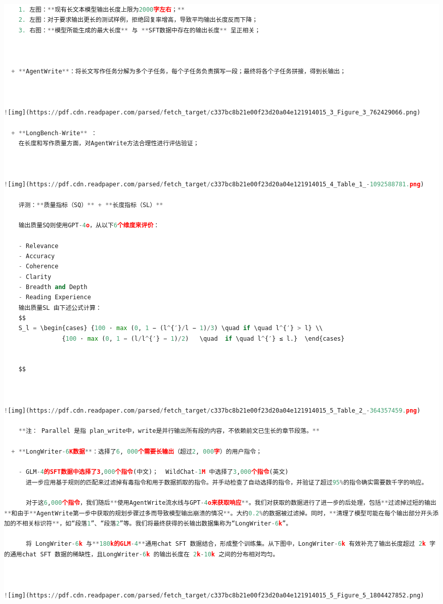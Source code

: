 ```python
    1. 左图：**现有长文本模型输出长度上限为2000字左右；**
    2. 左图：对于要求输出更长的测试样例，拒绝回复率增高，导致平均输出长度反而下降；
    3. 右图：**模型所能生成的最大长度** 与 **SFT数据中存在的输出长度** 呈正相关；

    

  + **AgentWrite**：将长文写作任务分解为多个子任务，每个子任务负责撰写一段；最终将各个子任务拼接，得到长输出；

    

![img](https://pdf.cdn.readpaper.com/parsed/fetch_target/c337bc8b21e00f23d20a04e121914015_3_Figure_3_762429066.png)

  + **LongBench-Write** ：
    在长度和写作质量方面，对AgentWrite方法合理性进行评估验证；

    

![img](https://pdf.cdn.readpaper.com/parsed/fetch_target/c337bc8b21e00f23d20a04e121914015_4_Table_1_-1092588781.png)

    评测：**质量指标（SQ）** + **长度指标（SL）**

    输出质量SQ则使用GPT-4o，从以下6个维度来评价：

    - Relevance
    - Accuracy
    - Coherence
    - Clarity
    - Breadth and Depth
    - Reading Experience
    输出质量SL 由下述公式计算：
    $$
    S_l = \begin{cases} {100 · max (0, 1 − (l^{′}/l − 1)/3) \quad if \quad l^{′} > l} \\ 
                {100 · max (0, 1 − (l/l^{′} − 1)/2)   \quad  if \quad l^{′} ≤ l.}  \end{cases}
      
          
    $$

    

![img](https://pdf.cdn.readpaper.com/parsed/fetch_target/c337bc8b21e00f23d20a04e121914015_5_Table_2_-364357459.png)

    **注： Parallel 是指 plan_write中，write是并行输出所有段的内容，不依赖前文已生长的章节段落。** 

  + **LongWriter-6K数据**：选择了6, 000个需要长输出（超过2, 000字）的用户指令；

    - GLM-4的SFT数据中选择了3,000个指令(中文)；  WildChat-1M 中选择了3,000个指令(英文)
      进一步应用基于规则的匹配来过滤掉有毒指令和用于数据抓取的指令。并手动检查了自动选择的指令，并验证了超过95%的指令确实需要数千字的响应。

      对于这6,000个指令，我们随后**使用AgentWrite流水线与GPT-4o来获取响应**。我们对获取的数据进行了进一步的后处理，包括**过滤掉过短的输出**和由于**AgentWrite第一步中获取的规划步骤过多而导致模型输出崩溃的情况**。大约0.2%的数据被过滤掉。同时，**清理了模型可能在每个输出部分开头添加的不相关标识符**，如“段落1”、“段落2”等。我们将最终获得的长输出数据集称为“LongWriter-6k”。

      将 LongWriter-6k 与**180k的GLM-4**通用chat SFT 数据结合，形成整个训练集。从下图中，LongWriter-6k 有效补充了输出长度超过 2k 字的通用chat SFT 数据的稀缺性，且LongWriter-6k 的输出长度在 2k-10k 之间的分布相对均匀。

    ​	

![img](https://pdf.cdn.readpaper.com/parsed/fetch_target/c337bc8b21e00f23d20a04e121914015_5_Figure_5_1804427852.png)

```